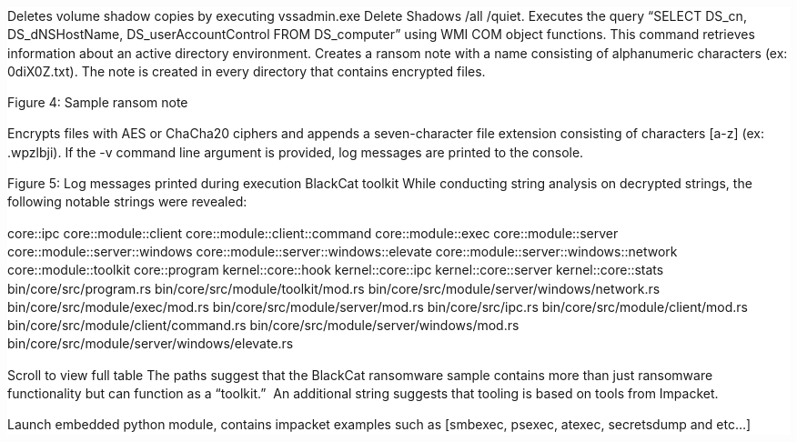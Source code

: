 


Deletes volume shadow copies by executing vssadmin.exe Delete Shadows /all /quiet.
Executes the query “SELECT DS_cn, DS_dNSHostName, DS_userAccountControl FROM DS_computer” using WMI COM object functions. This command retrieves information about an active directory environment.
Creates a ransom note with a name consisting of alphanumeric characters (ex: 0diX0Z.txt). The note is created in every directory that contains encrypted files.


Figure 4: Sample ransom note

Encrypts files with AES or ChaCha20 ciphers and appends a seven-character file extension consisting of characters [a-z] (ex: .wpzlbji).
If the -v command line argument is provided, log messages are printed to the console.


Figure 5: Log messages printed during execution
BlackCat toolkit
While conducting string analysis on decrypted strings, the following notable strings were revealed:




core::ipc
core::module::client
core::module::client::command
core::module::exec
core::module::server
core::module::server::windows
core::module::server::windows::elevate
core::module::server::windows::network
core::module::toolkit
core::program
kernel::core::hook
kernel::core::ipc
kernel::core::server
kernel::core::stats
bin/core/src/program.rs
bin/core/src/module/toolkit/mod.rs
bin/core/src/module/server/windows/network.rs
bin/core/src/module/exec/mod.rs
bin/core/src/module/server/mod.rs
bin/core/src/ipc.rs
bin/core/src/module/client/mod.rs
bin/core/src/module/client/command.rs
bin/core/src/module/server/windows/mod.rs
bin/core/src/module/server/windows/elevate.rs



Scroll to view full table 
The paths suggest that the BlackCat ransomware sample contains more than just ransomware functionality but can function as a “toolkit.”  An additional string suggests that tooling is based on tools from Impacket.




Launch embedded python module, contains impacket examples such as [smbexec, psexec, atexec, secretsdump and etc…]
